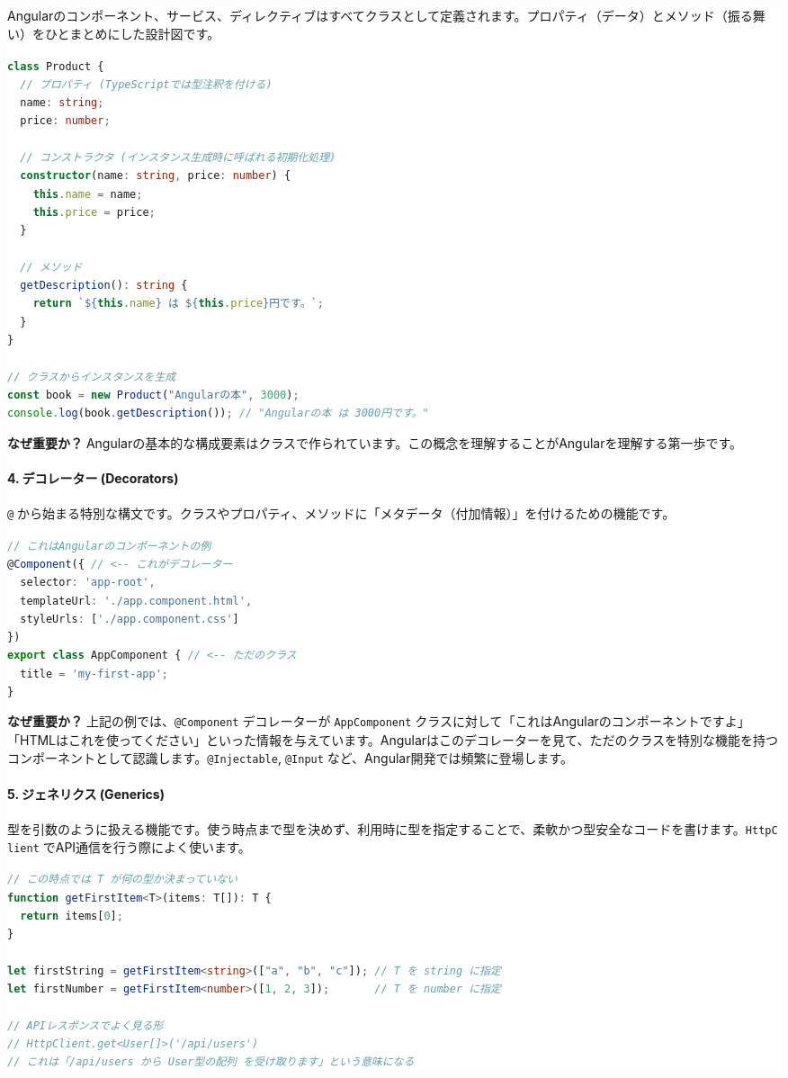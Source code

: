 Angularのコンポーネント、サービス、ディレクティブはすべてクラスとして定義されます。プロパティ（データ）とメソッド（振る舞い）をひとまとめにした設計図です。

```typescript
class Product {
  // プロパティ (TypeScriptでは型注釈を付ける)
  name: string;
  price: number;

  // コンストラクタ (インスタンス生成時に呼ばれる初期化処理)
  constructor(name: string, price: number) {
    this.name = name;
    this.price = price;
  }

  // メソッド
  getDescription(): string {
    return `${this.name} は ${this.price}円です。`;
  }
}

// クラスからインスタンスを生成
const book = new Product("Angularの本", 3000);
console.log(book.getDescription()); // "Angularの本 は 3000円です。"
```

**なぜ重要か？**
Angularの基本的な構成要素はクラスで作られています。この概念を理解することがAngularを理解する第一歩です。

#### 4. デコレーター (Decorators)

`@` から始まる特別な構文です。クラスやプロパティ、メソッドに「メタデータ（付加情報）」を付けるための機能です。

```typescript
// これはAngularのコンポーネントの例
@Component({ // <-- これがデコレーター
  selector: 'app-root',
  templateUrl: './app.component.html',
  styleUrls: ['./app.component.css']
})
export class AppComponent { // <-- ただのクラス
  title = 'my-first-app';
}
```

**なぜ重要か？**
上記の例では、`@Component` デコレーターが `AppComponent` クラスに対して「これはAngularのコンポーネントですよ」「HTMLはこれを使ってください」といった情報を与えています。Angularはこのデコレーターを見て、ただのクラスを特別な機能を持つコンポーネントとして認識します。`@Injectable`, `@Input` など、Angular開発では頻繁に登場します。

#### 5. ジェネリクス (Generics)

型を引数のように扱える機能です。使う時点まで型を決めず、利用時に型を指定することで、柔軟かつ型安全なコードを書けます。`HttpClient` でAPI通信を行う際によく使います。

```typescript
// この時点では T が何の型か決まっていない
function getFirstItem<T>(items: T[]): T {
  return items[0];
}

let firstString = getFirstItem<string>(["a", "b", "c"]); // T を string に指定
let firstNumber = getFirstItem<number>([1, 2, 3]);       // T を number に指定

// APIレスポンスでよく見る形
// HttpClient.get<User[]>('/api/users')
// これは「/api/users から User型の配列 を受け取ります」という意味になる
```
